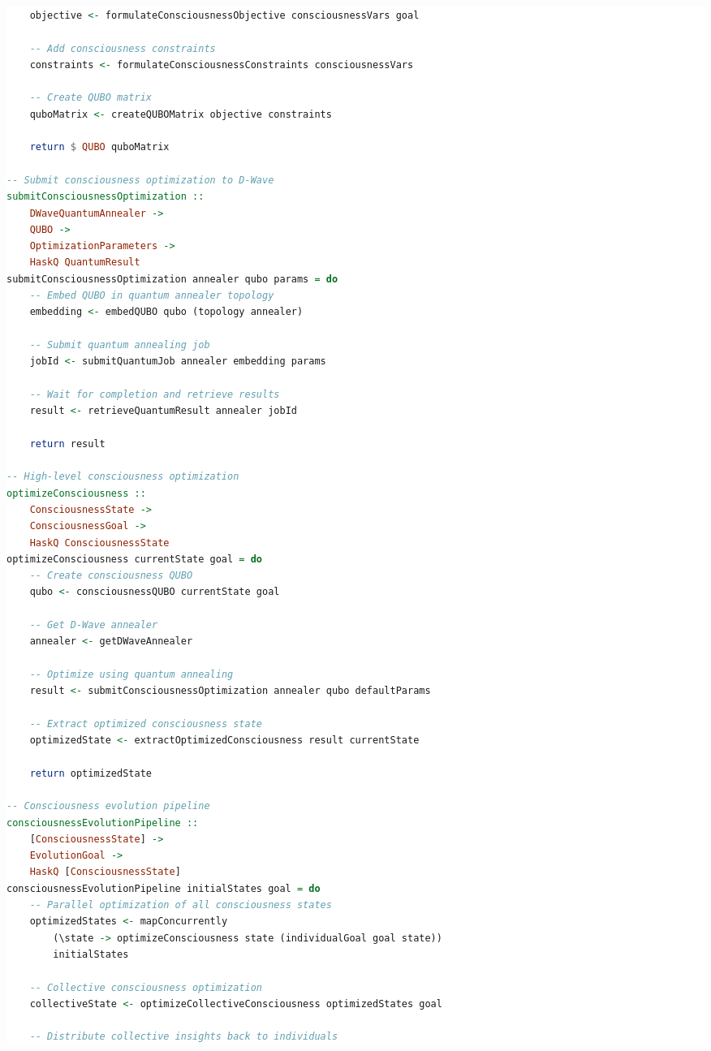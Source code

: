 ```haskell
    objective <- formulateConsciousnessObjective consciousnessVars goal
    
    -- Add consciousness constraints
    constraints <- formulateConsciousnessConstraints consciousnessVars
    
    -- Create QUBO matrix
    quboMatrix <- createQUBOMatrix objective constraints
    
    return $ QUBO quboMatrix

-- Submit consciousness optimization to D-Wave
submitConsciousnessOptimization :: 
    DWaveQuantumAnnealer -> 
    QUBO -> 
    OptimizationParameters -> 
    HaskQ QuantumResult
submitConsciousnessOptimization annealer qubo params = do
    -- Embed QUBO in quantum annealer topology
    embedding <- embedQUBO qubo (topology annealer)
    
    -- Submit quantum annealing job
    jobId <- submitQuantumJob annealer embedding params
    
    -- Wait for completion and retrieve results
    result <- retrieveQuantumResult annealer jobId
    
    return result

-- High-level consciousness optimization
optimizeConsciousness :: 
    ConsciousnessState -> 
    ConsciousnessGoal -> 
    HaskQ ConsciousnessState
optimizeConsciousness currentState goal = do
    -- Create consciousness QUBO
    qubo <- consciousnessQUBO currentState goal
    
    -- Get D-Wave annealer
    annealer <- getDWaveAnnealer
    
    -- Optimize using quantum annealing
    result <- submitConsciousnessOptimization annealer qubo defaultParams
    
    -- Extract optimized consciousness state
    optimizedState <- extractOptimizedConsciousness result currentState
    
    return optimizedState

-- Consciousness evolution pipeline
consciousnessEvolutionPipeline :: 
    [ConsciousnessState] -> 
    EvolutionGoal -> 
    HaskQ [ConsciousnessState]
consciousnessEvolutionPipeline initialStates goal = do
    -- Parallel optimization of all consciousness states
    optimizedStates <- mapConcurrently 
        (\state -> optimizeConsciousness state (individualGoal goal state))
        initialStates
    
    -- Collective consciousness optimization
    collectiveState <- optimizeCollectiveConsciousness optimizedStates goal
    
    -- Distribute collective insights back to individuals
```